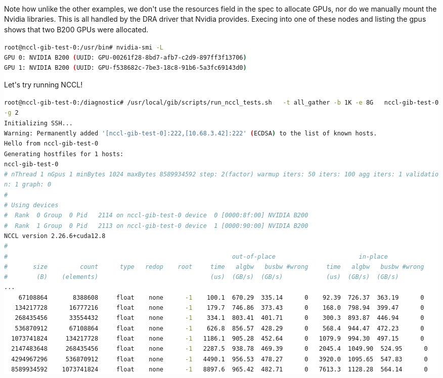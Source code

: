 ```yaml
```

Note how unlike the other examples, we don't use the resources field in the spec to allocate GPUs, nor do we manually mount the Nvidia libraries. This is all handled by the DRA driver that Nvidia provides. Execing into one of these nodes and listing the gpus shows that two B200 GPUs were allocated.

```sh
root@nccl-gib-test-0:/usr/bin# nvidia-smi -L
GPU 0: NVIDIA B200 (UUID: GPU-00261f28-8bd7-afb7-c2d9-897ff3f13706)
GPU 1: NVIDIA B200 (UUID: GPU-f538682c-7be3-18c8-91b6-5a3fc69143d0)
```

Let's try running NCCL!

```sh
root@nccl-gib-test-0:/diagnostic# /usr/local/gib/scripts/run_nccl_tests.sh   -t all_gather -b 1K -e 8G   nccl-gib-test-0  -g 2
Initializing SSH...
Warning: Permanently added '[nccl-gib-test-0]:222,[10.68.3.42]:222' (ECDSA) to the list of known hosts.
Hello from nccl-gib-test-0
Generating hostfiles for 1 hosts:
nccl-gib-test-0
# nThread 1 nGpus 1 minBytes 1024 maxBytes 8589934592 step: 2(factor) warmup iters: 50 iters: 100 agg iters: 1 validation: 1 graph: 0
#
# Using devices
#  Rank  0 Group  0 Pid   2114 on nccl-gib-test-0 device  0 [0000:8f:00] NVIDIA B200
#  Rank  1 Group  0 Pid   2113 on nccl-gib-test-0 device  1 [0000:90:00] NVIDIA B200
NCCL version 2.26.6+cuda12.8
#
#                                                              out-of-place                       in-place
#       size         count      type   redop    root     time   algbw   busbw #wrong     time   algbw   busbw #wrong
#        (B)    (elements)                               (us)  (GB/s)  (GB/s)            (us)  (GB/s)  (GB/s)
...
    67108864       8388608     float    none      -1    100.1  670.29  335.14      0    92.39  726.37  363.19      0
   134217728      16777216     float    none      -1    179.7  746.86  373.43      0    168.0  798.94  399.47      0
   268435456      33554432     float    none      -1    334.1  803.41  401.71      0    300.3  893.87  446.94      0
   536870912      67108864     float    none      -1    626.8  856.57  428.29      0    568.4  944.47  472.23      0
  1073741824     134217728     float    none      -1   1186.1  905.28  452.64      0   1079.9  994.30  497.15      0
  2147483648     268435456     float    none      -1   2287.5  938.78  469.39      0   2045.4  1049.90  524.95      0
  4294967296     536870912     float    none      -1   4490.1  956.53  478.27      0   3920.0  1095.65  547.83      0
  8589934592    1073741824     float    none      -1   8897.6  965.42  482.71      0   7613.3  1128.28  564.14      0
```
